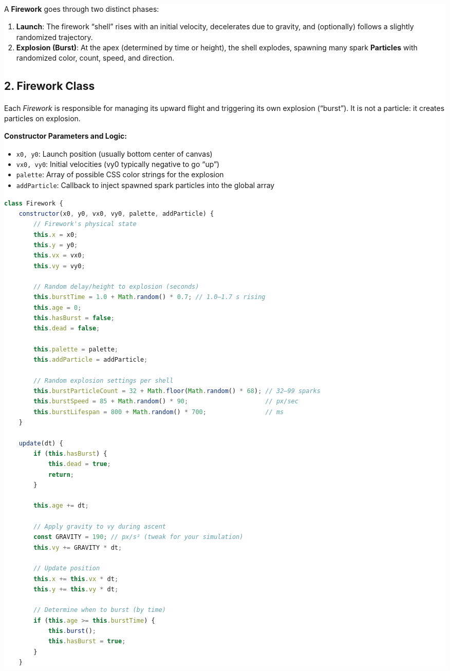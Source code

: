 A **Firework** goes through two distinct phases:
1. **Launch**: The firework “shell” rises with an initial velocity, decelerates due to gravity, and (optionally) follows a slightly randomized trajectory.
2. **Explosion (Burst)**: At the apex (determined by time or height), the shell explodes, spawning many spark **Particles** with randomized color, count, speed, and direction.

## 2. Firework Class

Each *Firework* is responsible for managing its upward flight and triggering its own explosion (“burst”). It is not a particle: it creates particles on explosion.

**Constructor Parameters and Logic:**
- `x0, y0`: Launch position (usually bottom center of canvas)
- `vx0, vy0`: Initial velocities (vy0 typically negative to go “up”)
- `palette`: Array of possible CSS color strings for the explosion
- `addParticle`: Callback to inject spawned spark particles into the global array

```js
class Firework {
    constructor(x0, y0, vx0, vy0, palette, addParticle) {
        // Firework's physical state
        this.x = x0;
        this.y = y0;
        this.vx = vx0;
        this.vy = vy0;

        // Random delay/height to explosion (seconds)
        this.burstTime = 1.0 + Math.random() * 0.7; // 1.0–1.7 s rising
        this.age = 0;
        this.hasBurst = false;
        this.dead = false;

        this.palette = palette;
        this.addParticle = addParticle;

        // Random explosion settings per shell
        this.burstParticleCount = 32 + Math.floor(Math.random() * 68); // 32–99 sparks
        this.burstSpeed = 85 + Math.random() * 90;                     // px/sec
        this.burstLifespan = 800 + Math.random() * 700;                // ms
    }

    update(dt) {
        if (this.hasBurst) {
            this.dead = true;
            return;
        }

        this.age += dt;

        // Apply gravity to vy during ascent
        const GRAVITY = 190; // px/s² (tweak for your simulation)
        this.vy += GRAVITY * dt;

        // Update position
        this.x += this.vx * dt;
        this.y += this.vy * dt;

        // Determine when to burst (by time)
        if (this.age >= this.burstTime) {
            this.burst();
            this.hasBurst = true;
        }
    }

```